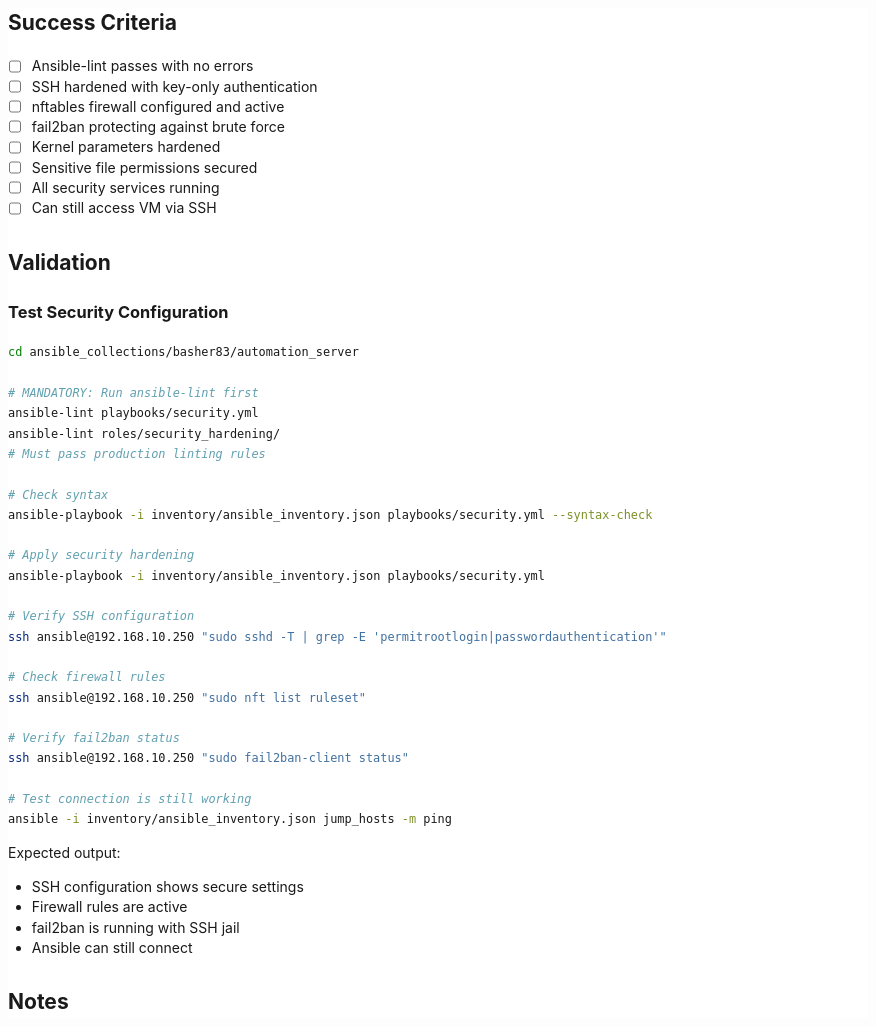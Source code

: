 ## Success Criteria

- [ ] Ansible-lint passes with no errors
- [ ] SSH hardened with key-only authentication
- [ ] nftables firewall configured and active
- [ ] fail2ban protecting against brute force
- [ ] Kernel parameters hardened
- [ ] Sensitive file permissions secured
- [ ] All security services running
- [ ] Can still access VM via SSH

## Validation

### Test Security Configuration

```bash
cd ansible_collections/basher83/automation_server

# MANDATORY: Run ansible-lint first
ansible-lint playbooks/security.yml
ansible-lint roles/security_hardening/
# Must pass production linting rules

# Check syntax
ansible-playbook -i inventory/ansible_inventory.json playbooks/security.yml --syntax-check

# Apply security hardening
ansible-playbook -i inventory/ansible_inventory.json playbooks/security.yml

# Verify SSH configuration
ssh ansible@192.168.10.250 "sudo sshd -T | grep -E 'permitrootlogin|passwordauthentication'"

# Check firewall rules
ssh ansible@192.168.10.250 "sudo nft list ruleset"

# Verify fail2ban status
ssh ansible@192.168.10.250 "sudo fail2ban-client status"

# Test connection is still working
ansible -i inventory/ansible_inventory.json jump_hosts -m ping
```

Expected output:

- SSH configuration shows secure settings
- Firewall rules are active
- fail2ban is running with SSH jail
- Ansible can still connect

## Notes
